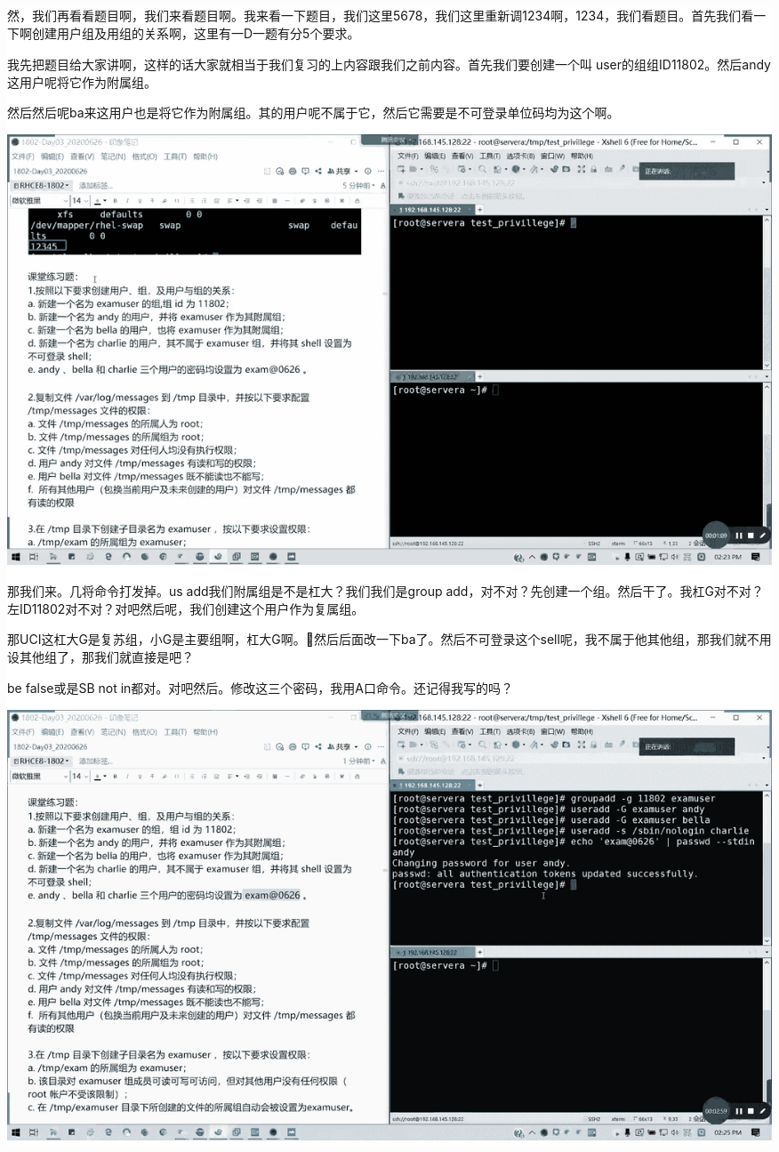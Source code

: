 然，我们再看看题目啊，我们来看题目啊。我来看一下题目，我们这里5678，我们这里重新调1234啊，1234，我们看题目。首先我们看一下啊创建用户组及用组的关系啊，这里有一D一题有分5个要求。

我先把题目给大家讲啊，这样的话大家就相当于我们复习的上内容跟我们之前内容。首先我们要创建一个叫 user的组组ID11802。然后andy这用户呢将它作为附属组。

然后然后呢ba来这用户也是将它作为附属组。其的用户呢不属于它，然后它需要是不可登录单位码均为这个啊。

![](img/01c6e405fb2077236b9a889fcb63f2b5_5.png)

那我们来。几将命令打发掉。us add我们附属组是不是杠大？我们我们是group add，对不对？先创建一个组。然后干了。我杠G对不对？左ID11802对不对？对吧然后呢，我们创建这个用户作为复属组。

那UCI这杠大G是复苏组，小G是主要组啊，杠大G啊。🎼然后后面改一下ba了。然后不可登录这个sell呢，我不属于他其他组，那我们就不用设其他组了，那我们就直接是吧？

be false或是SB not in都对。对吧然后。修改这三个密码，我用A口命令。还记得我写的吗？

![](img/01c6e405fb2077236b9a889fcb63f2b5_7.png)
